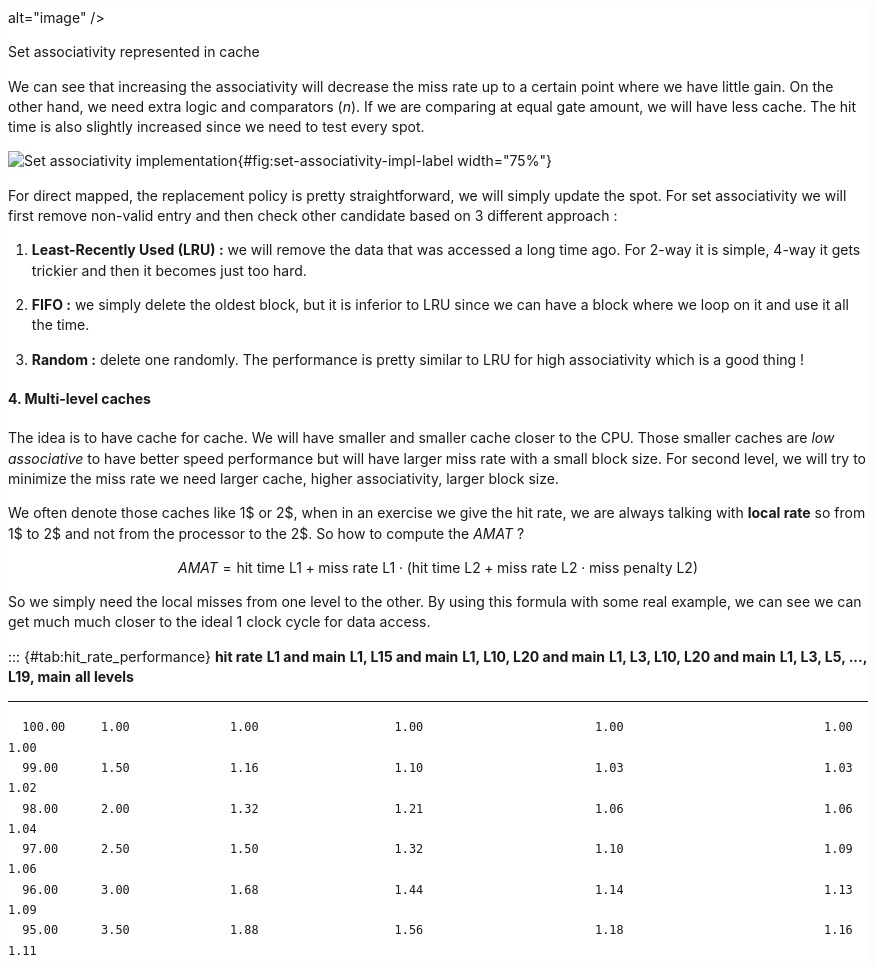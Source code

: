 alt="image" /></p>
<figcaption>Set associativity represented in cache</figcaption>
</figure>

We can see that increasing the associativity will decrease the miss rate
up to a certain point where we have little gain. On the other hand, we
need extra logic and comparators ($n$). If we are comparing at equal
gate amount, we will have less cache. The hit time is also slightly
increased since we need to test every spot.

![Set associativity
implementation](set_associative.png){#fig:set-associativity-impl-label
width="75%"}

For direct mapped, the replacement policy is pretty straightforward, we
will simply update the spot. For set associativity we will first remove
non-valid entry and then check other candidate based on 3 different
approach :

1.  **Least-Recently Used (LRU) :** we will remove the data that was
    accessed a long time ago. For 2-way it is simple, 4-way it gets
    trickier and then it becomes just too hard.

2.  **FIFO :** we simply delete the oldest block, but it is inferior to
    LRU since we can have a block where we loop on it and use it all the
    time.

3.  **Random :** delete one randomly. The performance is pretty similar
    to LRU for high associativity which is a good thing !

#### 4. Multi-level caches

The idea is to have cache for cache. We will have smaller and smaller
cache closer to the CPU. Those smaller caches are *low associative* to
have better speed performance but will have larger miss rate with a
small block size. For second level, we will try to minimize the miss
rate we need larger cache, higher associativity, larger block size.

We often denote those caches like $1\$$ or $2\$$, when in an exercise we
give the hit rate, we are always talking with **local rate** so from
$1\$$ to $2\$$ and not from the processor to the $2\$$. So how to
compute the *AMAT* ?

$$AMAT = \text{hit time L1} + \text{miss rate L1} \cdot (\text{hit time L2} + \text{miss rate L2}\cdot \text{miss penalty L2})$$

So we simply need the local misses from one level to the other. By using
this formula with some real example, we can see we can get much much
closer to the ideal $1$ clock cycle for data access.

::: {#tab:hit_rate_performance}
   **hit rate**  **L1 and main**   **L1, L15 and main**   **L1, L10, L20 and main**   **L1, L3, L10, L20 and main**   **L1, L3, L5, \..., L19, main**   **all levels**
  -------------- ----------------- ---------------------- --------------------------- ------------------------------- --------------------------------- ----------------
      100.00     1.00              1.00                   1.00                        1.00                            1.00                              1.00
      99.00      1.50              1.16                   1.10                        1.03                            1.03                              1.02
      98.00      2.00              1.32                   1.21                        1.06                            1.06                              1.04
      97.00      2.50              1.50                   1.32                        1.10                            1.09                              1.06
      96.00      3.00              1.68                   1.44                        1.14                            1.13                              1.09
      95.00      3.50              1.88                   1.56                        1.18                            1.16                              1.11